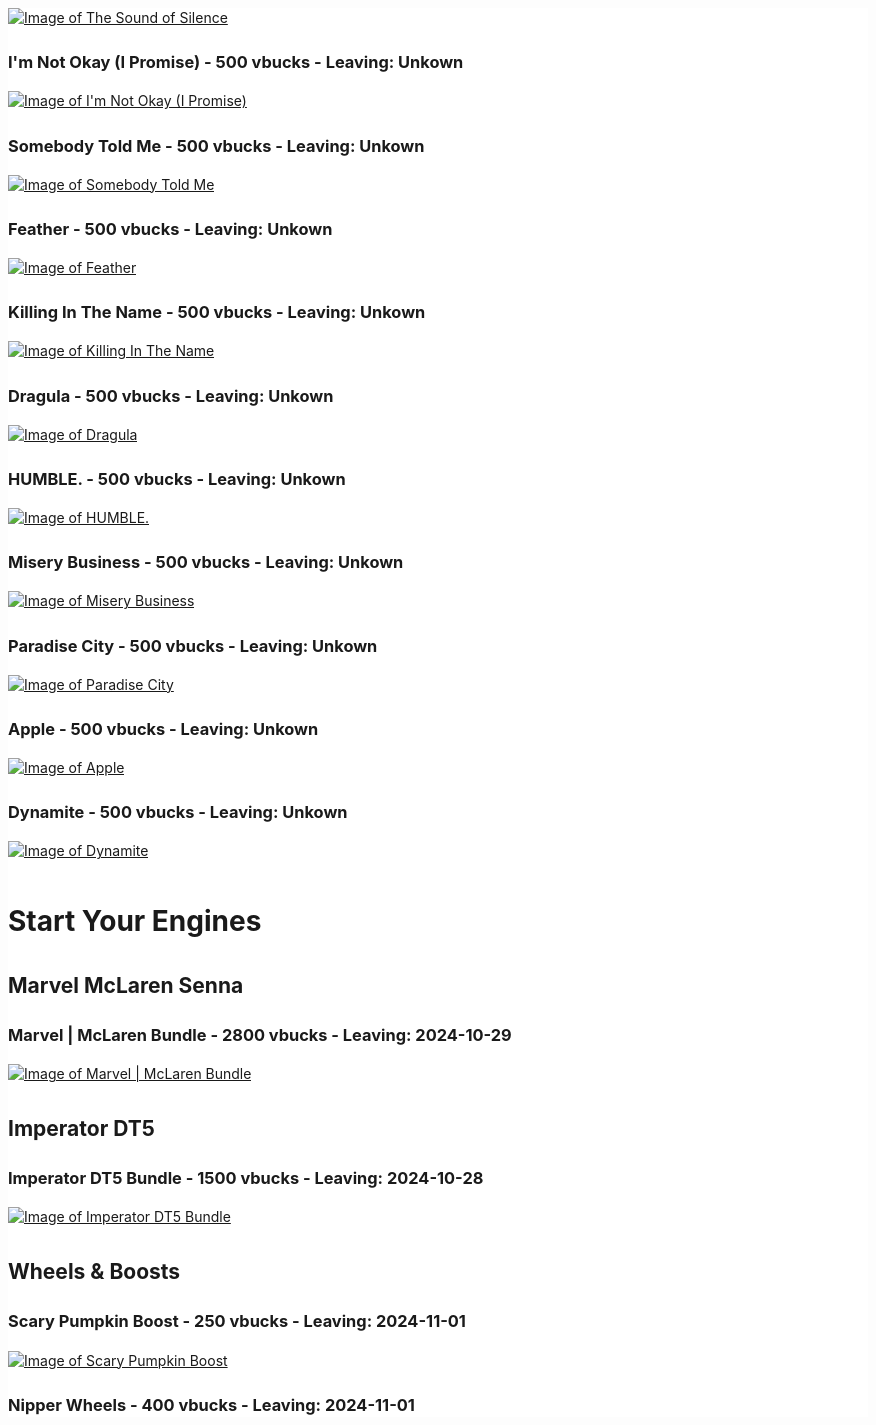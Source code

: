 [![Image of The Sound of Silence](../images/2024-10-24/the-sound-of-silence.png)](https://www.fortnite.com/item-shop/jam-tracks/the-sound-of-silence-22f485d6c404?lang=en-US)
### I'm Not Okay (I Promise) - 500 vbucks -  Leaving: Unkown
[![Image of I'm Not Okay (I Promise)](../images/2024-10-24/i'm-not-okay-(i-promise).png)](https://www.fortnite.com/item-shop/jam-tracks/im-not-okay-i-promise-b9bbc478cba9?lang=en-US)
### Somebody Told Me - 500 vbucks -  Leaving: Unkown
[![Image of Somebody Told Me](../images/2024-10-24/somebody-told-me.png)](https://www.fortnite.com/item-shop/jam-tracks/somebody-told-me-4e454e0c1c42?lang=en-US)
### Feather - 500 vbucks -  Leaving: Unkown
[![Image of Feather](../images/2024-10-24/feather.png)](https://www.fortnite.com/item-shop/jam-tracks/feather-5236e2f79688?lang=en-US)
### Killing In The Name - 500 vbucks -  Leaving: Unkown
[![Image of Killing In The Name](../images/2024-10-24/killing-in-the-name.png)](https://www.fortnite.com/item-shop/jam-tracks/killing-in-the-name-fca38c53ff2a?lang=en-US)
### Dragula - 500 vbucks -  Leaving: Unkown
[![Image of Dragula](../images/2024-10-24/dragula.png)](https://www.fortnite.com/item-shop/jam-tracks/dragula-4ec349c4f43b?lang=en-US)
### HUMBLE. - 500 vbucks -  Leaving: Unkown
[![Image of HUMBLE.](../images/2024-10-24/humble..png)](https://www.fortnite.com/item-shop/jam-tracks/humble-96aa5a9a16b2?lang=en-US)
### Misery Business - 500 vbucks -  Leaving: Unkown
[![Image of Misery Business](../images/2024-10-24/misery-business.png)](https://www.fortnite.com/item-shop/jam-tracks/misery-business-17fb6d44ae7a?lang=en-US)
### Paradise City - 500 vbucks -  Leaving: Unkown
[![Image of Paradise City](../images/2024-10-24/paradise-city.png)](https://www.fortnite.com/item-shop/jam-tracks/paradise-city-95f131484471?lang=en-US)
### Apple - 500 vbucks -  Leaving: Unkown
[![Image of Apple](../images/2024-10-24/apple.png)](https://www.fortnite.com/item-shop/jam-tracks/apple-4d93f5fba556?lang=en-US)
### Dynamite - 500 vbucks -  Leaving: Unkown
[![Image of Dynamite](../images/2024-10-24/dynamite.png)](https://www.fortnite.com/item-shop/jam-tracks/dynamite-c932a49e6b73?lang=en-US)
# Start Your Engines
## Marvel McLaren Senna
### Marvel | McLaren Bundle - 2800 vbucks -  Leaving: 2024-10-29
[![Image of Marvel | McLaren Bundle](../images/2024-10-24/marvel---mclaren-bundle.png)](https://www.fortnite.com/item-shop/bundles/marvel-mclaren-bundle-6517135f?lang=en-US)
## Imperator DT5
### Imperator DT5 Bundle - 1500 vbucks -  Leaving: 2024-10-28
[![Image of Imperator DT5 Bundle](../images/2024-10-24/imperator-dt5-bundle.png)](https://www.fortnite.com/item-shop/bundles/imperator-dt5-bundle-da84b739?lang=en-US)
## Wheels & Boosts
### Scary Pumpkin Boost - 250 vbucks -  Leaving: 2024-11-01
[![Image of Scary Pumpkin Boost](../images/2024-10-24/scary-pumpkin-boost.png)](https://www.fortnite.com/item-shop/bundles/scary-pumpkin-boost-376890b9?lang=en-US)
### Nipper Wheels - 400 vbucks -  Leaving: 2024-11-01